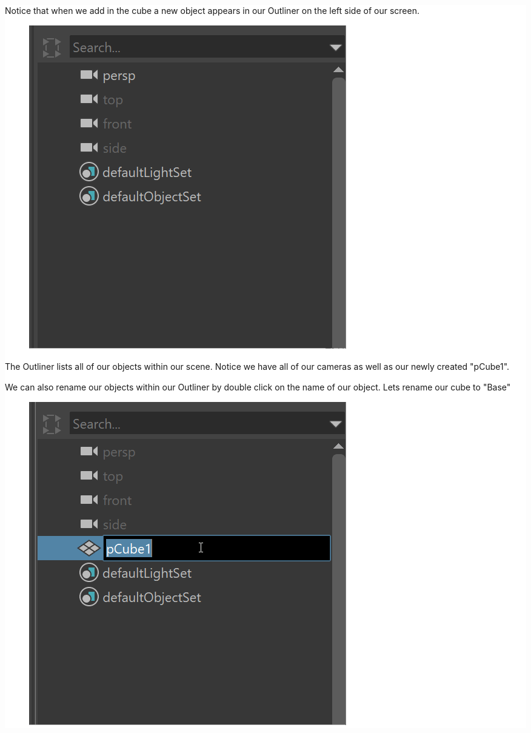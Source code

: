 Notice that when we add in the cube a new object appears in our Outliner on the left side of our screen.<figure><img src = "../assets/images/maya_cube_outliner.gif" > </figure>

The Outliner lists all of our objects within our scene. Notice we have all of our cameras as well as our newly created "pCube1".

We can also rename our objects within our Outliner by double click on the name of our object. Lets rename our cube to "Base"
<figure><img src = "../assets/images/maya_cube_rename.gif" > </figure>
